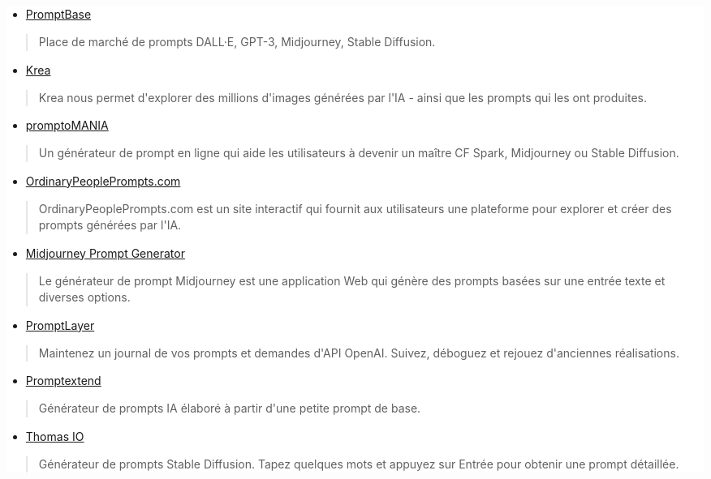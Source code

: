 - [PromptBase](https://promptbase.com)
> Place de marché de prompts DALL·E, GPT-3, Midjourney, Stable Diffusion.

- [Krea](https://www.krea.ai/)
> Krea nous permet d'explorer des millions d'images générées par l'IA - ainsi que les prompts qui les ont produites.

- [promptoMANIA](https://promptomania.com/)
> Un générateur de prompt en ligne qui aide les utilisateurs à devenir un maître CF Spark, Midjourney ou Stable Diffusion.

- [OrdinaryPeoplePrompts.com](https://www.ordinarypeopleprompts.com/)
> OrdinaryPeoplePrompts.com est un site interactif qui fournit aux utilisateurs une plateforme pour explorer et créer des prompts générées par l'IA.

- [Midjourney Prompt Generator](https://www.viorelspinu.com/p/midjourney-prompt-generator.html)
> Le générateur de prompt Midjourney est une application Web qui génère des prompts basées sur une entrée texte et diverses options.

- [PromptLayer](https://promptlayer.com/)
> Maintenez un journal de vos prompts et demandes d'API OpenAI. Suivez, déboguez et rejouez d'anciennes réalisations.

- [Promptextend](https://www.promptextend.com/)
> Générateur de prompts IA élaboré à partir d'une petite prompt de base.

- [Thomas IO](https://www.thomas.io/stable-diffusion-prompt-generator)
> Générateur de prompts Stable Diffusion. Tapez quelques mots et appuyez sur Entrée pour obtenir une prompt détaillée.